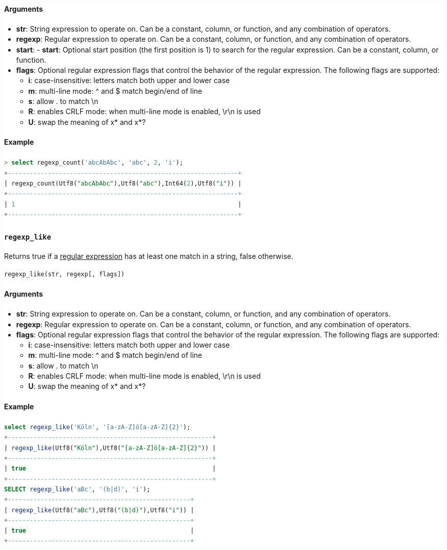 #### Arguments

- **str**: String expression to operate on. Can be a constant, column, or function, and any combination of operators.
- **regexp**: Regular expression to operate on. Can be a constant, column, or function, and any combination of operators.
- **start**: - **start**: Optional start position (the first position is 1) to search for the regular expression. Can be a constant, column, or function.
- **flags**: Optional regular expression flags that control the behavior of the regular expression. The following flags are supported:
  - **i**: case-insensitive: letters match both upper and lower case
  - **m**: multi-line mode: ^ and $ match begin/end of line
  - **s**: allow . to match \n
  - **R**: enables CRLF mode: when multi-line mode is enabled, \r\n is used
  - **U**: swap the meaning of x* and x*?

#### Example

```sql
> select regexp_count('abcAbAbc', 'abc', 2, 'i');
+---------------------------------------------------------------+
| regexp_count(Utf8("abcAbAbc"),Utf8("abc"),Int64(2),Utf8("i")) |
+---------------------------------------------------------------+
| 1                                                             |
+---------------------------------------------------------------+
```

### `regexp_like`

Returns true if a [regular expression](https://docs.rs/regex/latest/regex/#syntax) has at least one match in a string, false otherwise.

```
regexp_like(str, regexp[, flags])
```

#### Arguments

- **str**: String expression to operate on. Can be a constant, column, or function, and any combination of operators.
- **regexp**: Regular expression to operate on. Can be a constant, column, or function, and any combination of operators.
- **flags**: Optional regular expression flags that control the behavior of the regular expression. The following flags are supported:
  - **i**: case-insensitive: letters match both upper and lower case
  - **m**: multi-line mode: ^ and $ match begin/end of line
  - **s**: allow . to match \n
  - **R**: enables CRLF mode: when multi-line mode is enabled, \r\n is used
  - **U**: swap the meaning of x* and x*?

#### Example

```sql
select regexp_like('Köln', '[a-zA-Z]ö[a-zA-Z]{2}');
+--------------------------------------------------------+
| regexp_like(Utf8("Köln"),Utf8("[a-zA-Z]ö[a-zA-Z]{2}")) |
+--------------------------------------------------------+
| true                                                   |
+--------------------------------------------------------+
SELECT regexp_like('aBc', '(b|d)', 'i');
+--------------------------------------------------+
| regexp_like(Utf8("aBc"),Utf8("(b|d)"),Utf8("i")) |
+--------------------------------------------------+
| true                                             |
+--------------------------------------------------+
```
